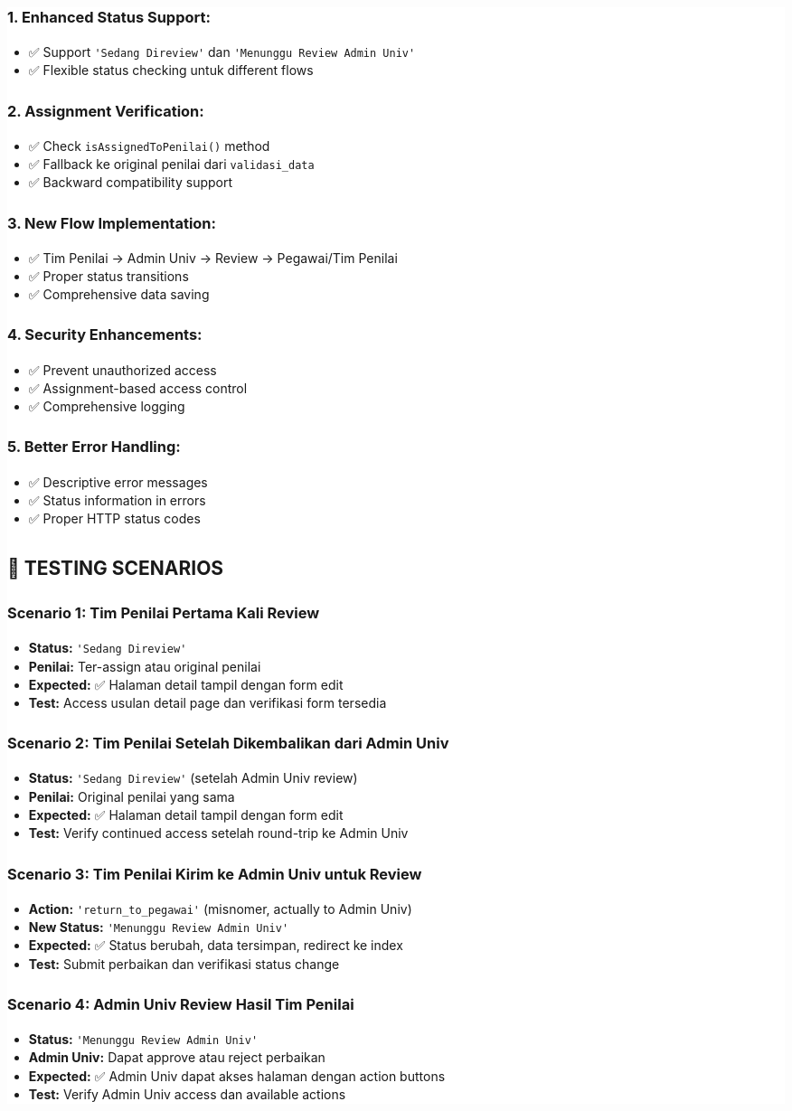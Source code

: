 ### **1. Enhanced Status Support:**
- ✅ Support `'Sedang Direview'` dan `'Menunggu Review Admin Univ'`
- ✅ Flexible status checking untuk different flows

### **2. Assignment Verification:**
- ✅ Check `isAssignedToPenilai()` method
- ✅ Fallback ke original penilai dari `validasi_data`
- ✅ Backward compatibility support

### **3. New Flow Implementation:**
- ✅ Tim Penilai → Admin Univ → Review → Pegawai/Tim Penilai
- ✅ Proper status transitions
- ✅ Comprehensive data saving

### **4. Security Enhancements:**
- ✅ Prevent unauthorized access
- ✅ Assignment-based access control
- ✅ Comprehensive logging

### **5. Better Error Handling:**
- ✅ Descriptive error messages
- ✅ Status information in errors
- ✅ Proper HTTP status codes

## 🧪 TESTING SCENARIOS

### **Scenario 1: Tim Penilai Pertama Kali Review**
- **Status:** `'Sedang Direview'`
- **Penilai:** Ter-assign atau original penilai
- **Expected:** ✅ Halaman detail tampil dengan form edit
- **Test:** Access usulan detail page dan verifikasi form tersedia

### **Scenario 2: Tim Penilai Setelah Dikembalikan dari Admin Univ**
- **Status:** `'Sedang Direview'` (setelah Admin Univ review)
- **Penilai:** Original penilai yang sama
- **Expected:** ✅ Halaman detail tampil dengan form edit
- **Test:** Verify continued access setelah round-trip ke Admin Univ

### **Scenario 3: Tim Penilai Kirim ke Admin Univ untuk Review**
- **Action:** `'return_to_pegawai'` (misnomer, actually to Admin Univ)
- **New Status:** `'Menunggu Review Admin Univ'`
- **Expected:** ✅ Status berubah, data tersimpan, redirect ke index
- **Test:** Submit perbaikan dan verifikasi status change

### **Scenario 4: Admin Univ Review Hasil Tim Penilai**
- **Status:** `'Menunggu Review Admin Univ'`
- **Admin Univ:** Dapat approve atau reject perbaikan
- **Expected:** ✅ Admin Univ dapat akses halaman dengan action buttons
- **Test:** Verify Admin Univ access dan available actions
